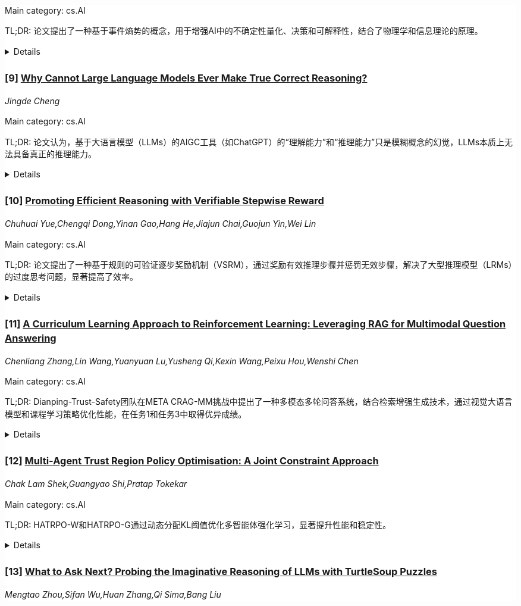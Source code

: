 Main category: cs.AI

TL;DR: 论文提出了一种基于事件熵势的概念，用于增强AI中的不确定性量化、决策和可解释性，结合了物理学和信息理论的原理。


<details><summary>Details</summary></details>


### [9] [Why Cannot Large Language Models Ever Make True Correct Reasoning?](https://arxiv.org/abs/2508.10265)
*Jingde Cheng*

Main category: cs.AI

TL;DR: 论文认为，基于大语言模型（LLMs）的AIGC工具（如ChatGPT）的“理解能力”和“推理能力”只是模糊概念的幻觉，LLMs本质上无法具备真正的推理能力。


<details><summary>Details</summary></details>


### [10] [Promoting Efficient Reasoning with Verifiable Stepwise Reward](https://arxiv.org/abs/2508.10293)
*Chuhuai Yue,Chengqi Dong,Yinan Gao,Hang He,Jiajun Chai,Guojun Yin,Wei Lin*

Main category: cs.AI

TL;DR: 论文提出了一种基于规则的可验证逐步奖励机制（VSRM），通过奖励有效推理步骤并惩罚无效步骤，解决了大型推理模型（LRMs）的过度思考问题，显著提高了效率。


<details><summary>Details</summary></details>


### [11] [A Curriculum Learning Approach to Reinforcement Learning: Leveraging RAG for Multimodal Question Answering](https://arxiv.org/abs/2508.10337)
*Chenliang Zhang,Lin Wang,Yuanyuan Lu,Yusheng Qi,Kexin Wang,Peixu Hou,Wenshi Chen*

Main category: cs.AI

TL;DR: Dianping-Trust-Safety团队在META CRAG-MM挑战中提出了一种多模态多轮问答系统，结合检索增强生成技术，通过视觉大语言模型和课程学习策略优化性能，在任务1和任务3中取得优异成绩。


<details><summary>Details</summary></details>


### [12] [Multi-Agent Trust Region Policy Optimisation: A Joint Constraint Approach](https://arxiv.org/abs/2508.10340)
*Chak Lam Shek,Guangyao Shi,Pratap Tokekar*

Main category: cs.AI

TL;DR: HATRPO-W和HATRPO-G通过动态分配KL阈值优化多智能体强化学习，显著提升性能和稳定性。


<details><summary>Details</summary></details>


### [13] [What to Ask Next? Probing the Imaginative Reasoning of LLMs with TurtleSoup Puzzles](https://arxiv.org/abs/2508.10358)
*Mengtao Zhou,Sifan Wu,Huan Zhang,Qi Sima,Bang Liu*
